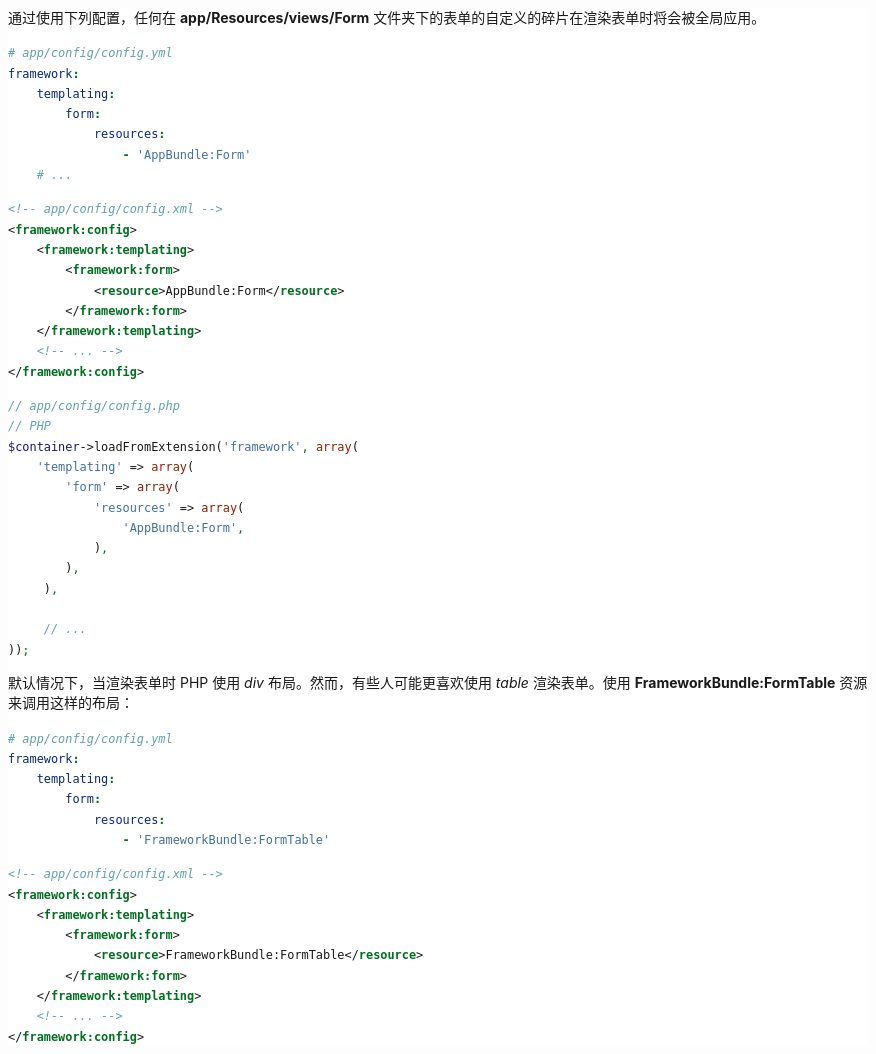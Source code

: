 通过使用下列配置，任何在 **app/Resources/views/Form** 文件夹下的表单的自定义的碎片在渲染表单时将会被全局应用。  

```YAML
# app/config/config.yml
framework:
    templating:
        form:
            resources:
                - 'AppBundle:Form'
    # ...
```  

```XML
<!-- app/config/config.xml -->
<framework:config>
    <framework:templating>
        <framework:form>
            <resource>AppBundle:Form</resource>
        </framework:form>
    </framework:templating>
    <!-- ... -->
</framework:config>
```  

```PHP
// app/config/config.php
// PHP
$container->loadFromExtension('framework', array(
    'templating' => array(
        'form' => array(
            'resources' => array(
                'AppBundle:Form',
            ),
        ),
     ),

     // ...
));
```  

默认情况下，当渲染表单时 PHP 使用 *div* 布局。然而，有些人可能更喜欢使用 *table* 渲染表单。使用 **FrameworkBundle:FormTable** 资源来调用这样的布局：  

```YAML
# app/config/config.yml
framework:
    templating:
        form:
            resources:
                - 'FrameworkBundle:FormTable'
```

```XML
<!-- app/config/config.xml -->
<framework:config>
    <framework:templating>
        <framework:form>
            <resource>FrameworkBundle:FormTable</resource>
        </framework:form>
    </framework:templating>
    <!-- ... -->
</framework:config>
```
